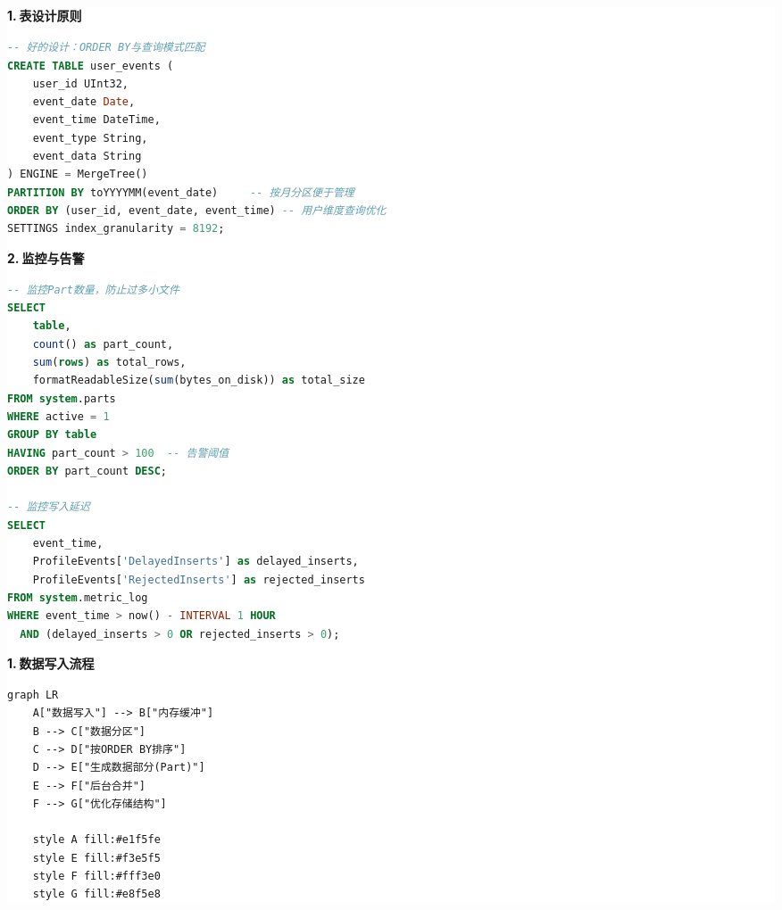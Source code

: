 **1. 表设计原则**
```sql
-- 好的设计：ORDER BY与查询模式匹配
CREATE TABLE user_events (
    user_id UInt32,
    event_date Date,
    event_time DateTime,
    event_type String,
    event_data String
) ENGINE = MergeTree()
PARTITION BY toYYYYMM(event_date)     -- 按月分区便于管理
ORDER BY (user_id, event_date, event_time) -- 用户维度查询优化
SETTINGS index_granularity = 8192;
```

**2. 监控与告警**
```sql
-- 监控Part数量，防止过多小文件
SELECT 
    table,
    count() as part_count,
    sum(rows) as total_rows,
    formatReadableSize(sum(bytes_on_disk)) as total_size
FROM system.parts 
WHERE active = 1
GROUP BY table
HAVING part_count > 100  -- 告警阈值
ORDER BY part_count DESC;

-- 监控写入延迟
SELECT 
    event_time,
    ProfileEvents['DelayedInserts'] as delayed_inserts,
    ProfileEvents['RejectedInserts'] as rejected_inserts
FROM system.metric_log 
WHERE event_time > now() - INTERVAL 1 HOUR
  AND (delayed_inserts > 0 OR rejected_inserts > 0);
```

**1. 数据写入流程**
```mermaid
graph LR
    A["数据写入"] --> B["内存缓冲"]
    B --> C["数据分区"] 
    C --> D["按ORDER BY排序"]
    D --> E["生成数据部分(Part)"]
    E --> F["后台合并"]
    F --> G["优化存储结构"]
    
    style A fill:#e1f5fe
    style E fill:#f3e5f5
    style F fill:#fff3e0
    style G fill:#e8f5e8
```
